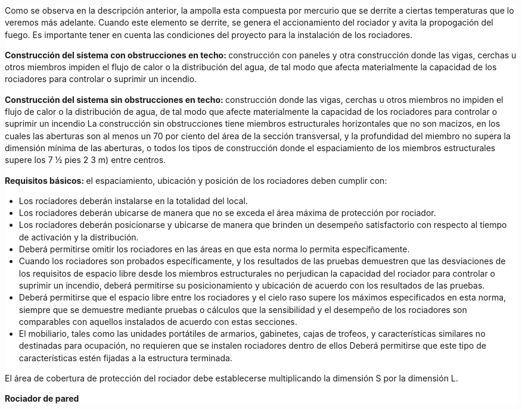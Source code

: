 Como se observa en la descripción anterior, la ampolla esta compuesta por mercurio que se derrite a ciertas temperaturas que lo veremos más adelante. Cuando este elemento se derrite, se genera el accionamiento del rociador y avita la propogación del fuego. Es importante tener en cuenta las condiciones del proyecto para la instalación de los rociadores.  


<b> Construcción del sistema con obstrucciones en techo: </b> construcción con paneles y otra construcción donde las
vigas, cerchas u otros miembros impiden el flujo de calor o la distribución del agua, de tal modo
que afecta materialmente la capacidad de los rociadores para controlar o suprimir un incendio.

<b> Construcción del sistema sin obstrucciones en techo: </b> construcción donde las vigas, cerchas u otros miembros
no impiden el flujo de calor o la distribución de agua, de tal modo que afecte materialmente la
capacidad de los rociadores para controlar o suprimir un incendio La construcción sin
obstrucciones tiene miembros estructurales horizontales que no son macizos, en los cuales las
aberturas son al menos un 70 por ciento del área de la sección transversal, y la profundidad del
miembro no supera la dimensión mínima de las aberturas, o todos los tipos de construcción
donde el espaciamiento de los miembros estructurales supere los 7 ½ pies 2 3 m) entre centros.

<b> Requisitos básicos: </b> el espaciamiento, ubicación y posición de los rociadores deben cumplir con:

- Los rociadores deberán instalarse en la totalidad del local.
- Los rociadores deberán ubicarse de manera que no se exceda el área máxima de protección por
rociador.
- Los rociadores deberán posicionarse y ubicarse de manera que brinden un desempeño satisfactorio
con respecto al tiempo de activación y la distribución.
- Deberá permitirse omitir los rociadores en las áreas en que esta norma lo permita específicamente.
- Cuando los rociadores son probados específicamente, y los resultados de las pruebas
demuestren que las desviaciones de los requisitos de espacio libre desde los miembros
estructurales no perjudican la capacidad del rociador para controlar o suprimir un incendio,
deberá permitirse su posicionamiento y ubicación de acuerdo con los resultados de las pruebas.
- Deberá permitirse que el espacio libre entre los rociadores y el cielo raso supere los máximos
especificados en esta norma, siempre que se demuestre mediante pruebas o cálculos que la
sensibilidad y el desempeño de los rociadores son comparables con aquellos instalados de
acuerdo con estas secciones.
- El mobiliario, tales como las unidades portátiles de armarios, gabinetes, cajas de trofeos, y
características similares no destinadas para ocupación, no requieren que se instalen rociadores
dentro de ellos Deberá permitirse que este tipo de características estén fijadas a la estructura
terminada.

El área de cobertura de protección del rociador debe establecerse multiplicando la
dimensión S por la dimensión L.

<b> Rociador de pared </b>

<div align="center">